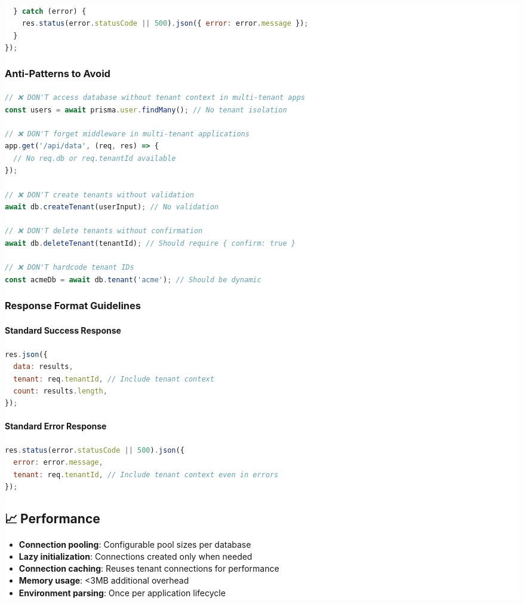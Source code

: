 ```javascript
  } catch (error) {
    res.status(error.statusCode || 500).json({ error: error.message });
  }
});
```

### Anti-Patterns to Avoid

```javascript
// ❌ DON'T access database without tenant context in multi-tenant apps
const users = await prisma.user.findMany(); // No tenant isolation

// ❌ DON'T forget middleware in multi-tenant applications
app.get('/api/data', (req, res) => {
  // No req.db or req.tenantId available
});

// ❌ DON'T create tenants without validation
await db.createTenant(userInput); // No validation

// ❌ DON'T delete tenants without confirmation
await db.deleteTenant(tenantId); // Should require { confirm: true }

// ❌ DON'T hardcode tenant IDs
const acmeDb = await db.tenant('acme'); // Should be dynamic
```

### Response Format Guidelines

#### Standard Success Response

```javascript
res.json({
  data: results,
  tenant: req.tenantId, // Include tenant context
  count: results.length,
});
```

#### Standard Error Response

```javascript
res.status(error.statusCode || 500).json({
  error: error.message,
  tenant: req.tenantId, // Include tenant context even in errors
});
```

## 📈 Performance

- **Connection pooling**: Configurable pool sizes per database
- **Lazy initialization**: Connections created only when needed
- **Connection caching**: Reuses tenant connections for performance
- **Memory usage**: <3MB additional overhead
- **Environment parsing**: Once per application lifecycle
